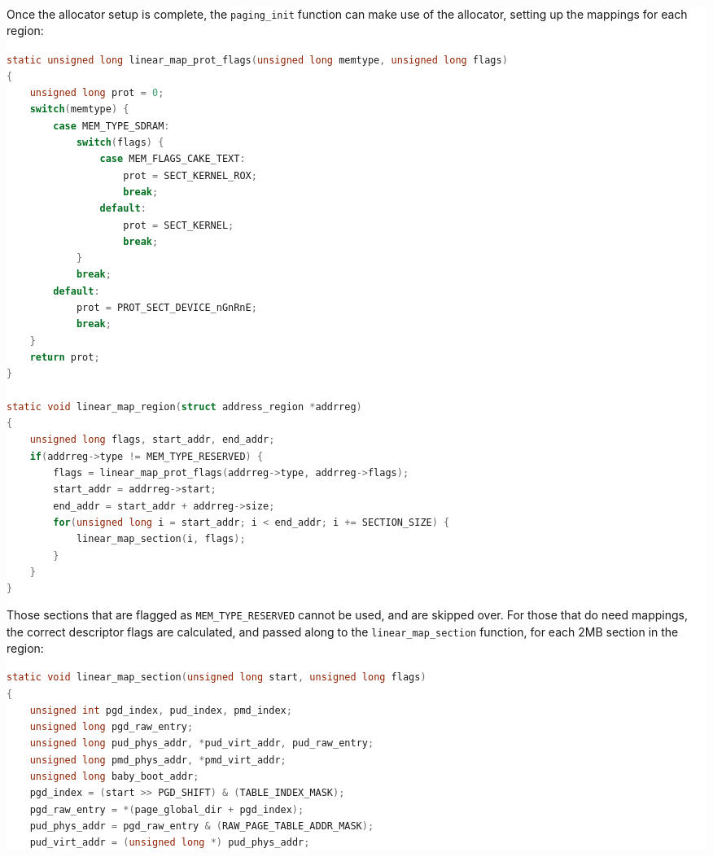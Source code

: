 Once the allocator setup is complete, the `paging_init` function can make use of the allocator, setting up the mappings for each region:

```C
static unsigned long linear_map_prot_flags(unsigned long memtype, unsigned long flags)
{
    unsigned long prot = 0;
    switch(memtype) {
        case MEM_TYPE_SDRAM:
            switch(flags) {
                case MEM_FLAGS_CAKE_TEXT:
                    prot = SECT_KERNEL_ROX;
                    break;
                default:
                    prot = SECT_KERNEL;
                    break;
            }
            break;
        default:
            prot = PROT_SECT_DEVICE_nGnRnE;
            break;
    }
    return prot;
}

static void linear_map_region(struct address_region *addrreg)
{
    unsigned long flags, start_addr, end_addr;
    if(addrreg->type != MEM_TYPE_RESERVED) {
        flags = linear_map_prot_flags(addrreg->type, addrreg->flags);
        start_addr = addrreg->start;
        end_addr = start_addr + addrreg->size;
        for(unsigned long i = start_addr; i < end_addr; i += SECTION_SIZE) {
            linear_map_section(i, flags);
        }
    }
}
```

Those sections that are flagged as `MEM_TYPE_RESERVED` cannot be used, and are skipped over. For those that do need mappings, the correct descriptor flags are calculated, and passed along to the `linear_map_section` function, for each 2MB section in the region:

```C
static void linear_map_section(unsigned long start, unsigned long flags)
{
    unsigned int pgd_index, pud_index, pmd_index;
    unsigned long pgd_raw_entry;
    unsigned long pud_phys_addr, *pud_virt_addr, pud_raw_entry;
    unsigned long pmd_phys_addr, *pmd_virt_addr;
    unsigned long baby_boot_addr;
    pgd_index = (start >> PGD_SHIFT) & (TABLE_INDEX_MASK);
    pgd_raw_entry = *(page_global_dir + pgd_index);
    pud_phys_addr = pgd_raw_entry & (RAW_PAGE_TABLE_ADDR_MASK);
    pud_virt_addr = (unsigned long *) pud_phys_addr;
```
